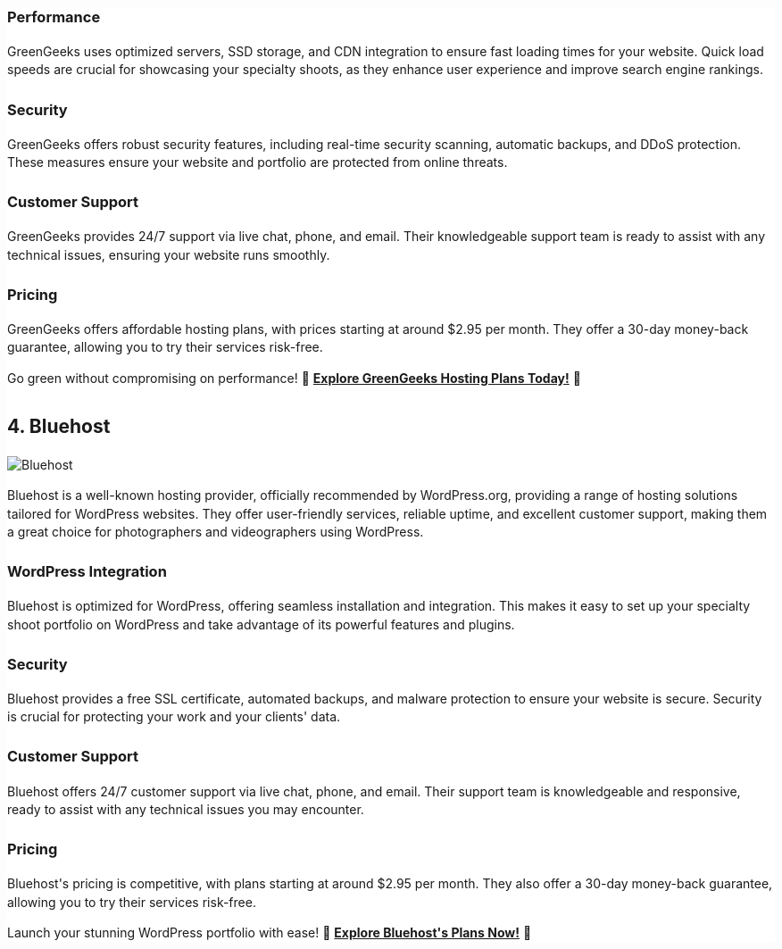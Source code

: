 ### Performance
GreenGeeks uses optimized servers, SSD storage, and CDN integration to ensure fast loading times for your website. Quick load speeds are crucial for showcasing your specialty shoots, as they enhance user experience and improve search engine rankings.

### Security
GreenGeeks offers robust security features, including real-time security scanning, automatic backups, and DDoS protection. These measures ensure your website and portfolio are protected from online threats.

### Customer Support
GreenGeeks provides 24/7 support via live chat, phone, and email. Their knowledgeable support team is ready to assist with any technical issues, ensuring your website runs smoothly.

### Pricing
GreenGeeks offers affordable hosting plans, with prices starting at around $2.95 per month. They offer a 30-day money-back guarantee, allowing you to try their services risk-free.

Go green without compromising on performance! 🌿 [**Explore GreenGeeks Hosting Plans Today!**](https://snipitx.com/greengeeks-jy) 🌿

## 4. Bluehost

![Bluehost](https://i.imgur.com/PasFF9E.jpeg "Bluehost Hosting")

Bluehost is a well-known hosting provider, officially recommended by WordPress.org, providing a range of hosting solutions tailored for WordPress websites. They offer user-friendly services, reliable uptime, and excellent customer support, making them a great choice for photographers and videographers using WordPress.

### WordPress Integration
Bluehost is optimized for WordPress, offering seamless installation and integration. This makes it easy to set up your specialty shoot portfolio on WordPress and take advantage of its powerful features and plugins.

### Security
Bluehost provides a free SSL certificate, automated backups, and malware protection to ensure your website is secure. Security is crucial for protecting your work and your clients' data.

### Customer Support
Bluehost offers 24/7 customer support via live chat, phone, and email. Their support team is knowledgeable and responsive, ready to assist with any technical issues you may encounter.

### Pricing
Bluehost's pricing is competitive, with plans starting at around $2.95 per month. They also offer a 30-day money-back guarantee, allowing you to try their services risk-free.

Launch your stunning WordPress portfolio with ease! 🚀 [**Explore Bluehost's Plans Now!**](https://snipitx.com/bluehost-jy) 🚀
